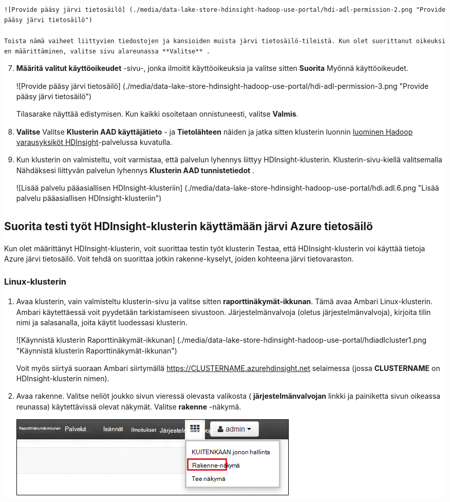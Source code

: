     ![Provide pääsy järvi tietosäilö] (./media/data-lake-store-hdinsight-hadoop-use-portal/hdi-adl-permission-2.png "Provide pääsy järvi tietosäilö")

    Toista nämä vaiheet liittyvien tiedostojen ja kansioiden muista järvi tietosäilö-tileistä. Kun olet suorittanut oikeuksien määrittäminen, valitse sivu alareunassa **Valitse** .

7. **Määritä valitut käyttöoikeudet** -sivu-, jonka ilmoitit käyttöoikeuksia ja valitse sitten **Suorita** Myönnä käyttöoikeudet.

    ![Provide pääsy järvi tietosäilö] (./media/data-lake-store-hdinsight-hadoop-use-portal/hdi-adl-permission-3.png "Provide pääsy järvi tietosäilö")

    Tilasarake näyttää edistymisen. Kun kaikki osoitetaan onnistuneesti, valitse **Valmis**. 

6. **Valitse** Valitse **Klusterin AAD käyttäjätieto** - ja **Tietolähteen** näiden ja jatka sitten klusterin luonnin [luominen Hadoop varausyksiköt HDInsight](../hdinsight/hdinsight-hadoop-create-linux-clusters-portal.md)-palvelussa kuvatulla.

7. Kun klusterin on valmisteltu, voit varmistaa, että palvelun lyhennys liittyy HDInsight-klusterin. Klusterin-sivu-kiellä valitsemalla Nähdäksesi liittyvän palvelun lyhennys **Klusterin AAD tunnistetiedot** .

    ![Lisää palvelu pääasiallisen HDInsight-klusteriin] (./media/data-lake-store-hdinsight-hadoop-use-portal/hdi.adl.6.png "Lisää palvelu pääasiallisen HDInsight-klusteriin")

## <a name="run-test-jobs-on-the-hdinsight-cluster-to-use-the-azure-data-lake-store"></a>Suorita testi työt HDInsight-klusterin käyttämään järvi Azure tietosäilö

Kun olet määrittänyt HDInsight-klusterin, voit suorittaa testin työt klusterin Testaa, että HDInsight-klusterin voi käyttää tietoja Azure järvi tietosäilö. Voit tehdä on suorittaa jotkin rakenne-kyselyt, joiden kohteena järvi tietovaraston.

### <a name="for-a-linux-cluster"></a>Linux-klusterin

1. Avaa klusterin, vain valmisteltu klusterin-sivu ja valitse sitten **raporttinäkymät-ikkunan**. Tämä avaa Ambari Linux-klusterin. Ambari käytettäessä voit pyydetään tarkistamiseen sivustoon. Järjestelmänvalvoja (oletus järjestelmänvalvoja), kirjoita tilin nimi ja salasanalla, joita käytit luodessasi klusterin.

    ![Käynnistä klusterin Raporttinäkymät-ikkunan] (./media/data-lake-store-hdinsight-hadoop-use-portal/hdiadlcluster1.png "Käynnistä klusterin Raporttinäkymät-ikkunan")

    Voit myös siirtyä suoraan Ambari siirtymällä https://CLUSTERNAME.azurehdinsight.net selaimessa (jossa **CLUSTERNAME** on HDInsight-klusterin nimen).

2. Avaa rakenne. Valitse neliöt joukko sivun vieressä olevasta valikosta ( **järjestelmänvalvojan** linkki ja painiketta sivun oikeassa reunassa) käytettävissä olevat näkymät. Valitse **rakenne** -näkymä.

    ![Ambari näkymiä](./media/data-lake-store-hdinsight-hadoop-use-portal/selecthiveview.png)


[makecert]: https://msdn.microsoft.com/library/windows/desktop/ff548309(v=vs.85).aspx
[pvk2pfx]: https://msdn.microsoft.com/library/windows/desktop/ff550672(v=vs.85).aspx